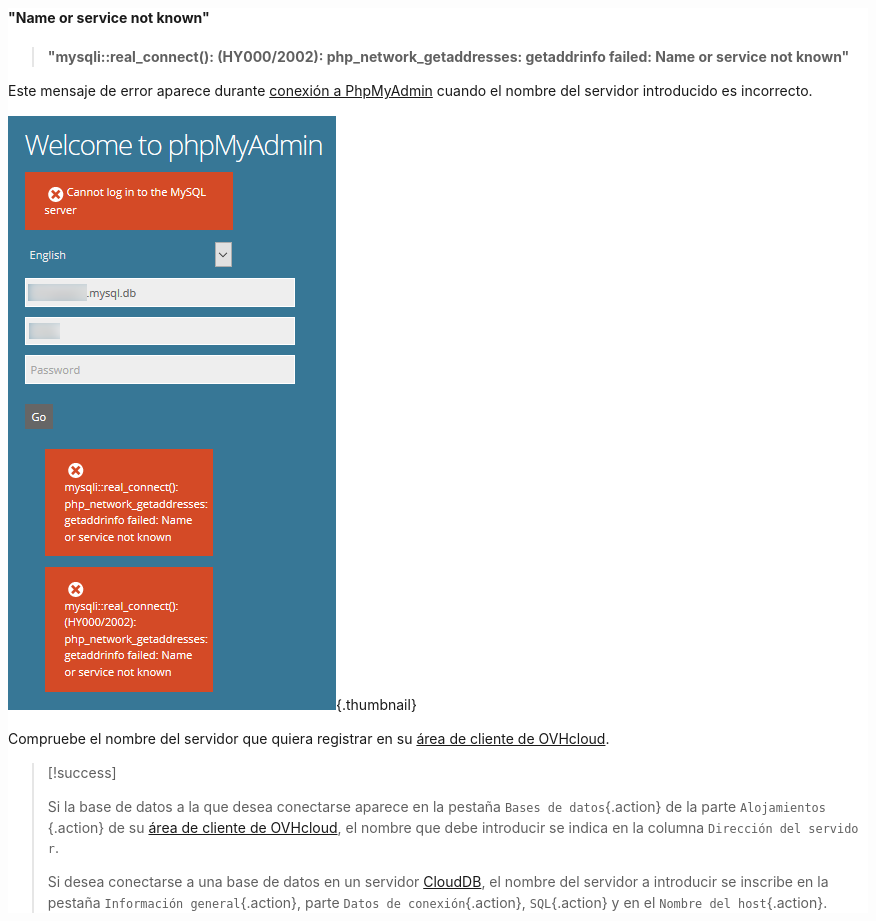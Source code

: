 #### "Name or service not known"

>
> **"mysqli::real_connect(): (HY000/2002): php_network_getaddresses: getaddrinfo failed: Name or service not known"**
>

Este mensaje de error aparece durante [conexión a PhpMyAdmin](https://docs.ovh.com/es/hosting/coneccion-base-de-datos-servidor-bdd/#procedimiento) cuando el nombre del servidor introducido es incorrecto.

![name_or_service_not_known](images/name_or_service_not_known.png){.thumbnail}

Compruebe el nombre del servidor que quiera registrar en su [área de cliente de OVHcloud](https://www.ovh.com/auth/?action=gotomanager&from=https://www.ovh.es/&ovhSubsidiary=es).

> [!success]
>
> Si la base de datos a la que desea conectarse aparece en la pestaña `Bases de datos`{.action} de la parte `Alojamientos`{.action} de su [área de cliente de OVHcloud](https://www.ovh.com/auth/?action=gotomanager&from=https://www.ovh.es/&ovhSubsidiary=es), el nombre que debe introducir se indica en la columna `Dirección del servidor`.
>
> Si desea conectarse a una base de datos en un servidor [CloudDB](https://docs.ovh.com/es/clouddb/empezar-con-clouddb/), el nombre del servidor a introducir se inscribe en la pestaña `Información general`{.action}, parte `Datos de conexión`{.action}, `SQL`{.action} y en el `Nombre del host`{.action}.
>

